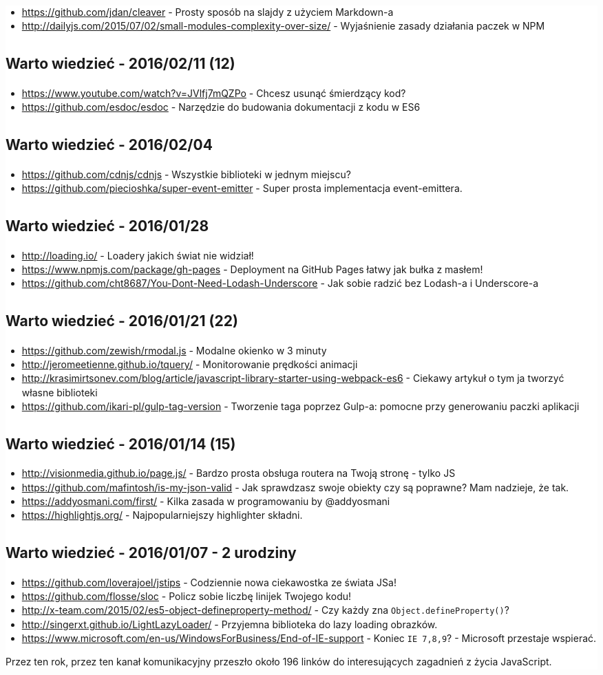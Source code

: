  * https://github.com/jdan/cleaver - Prosty sposób na slajdy z użyciem Markdown-a
 * http://dailyjs.com/2015/07/02/small-modules-complexity-over-size/ - Wyjaśnienie zasady działania paczek w NPM

## Warto wiedzieć - 2016/02/11 (12)

 * https://www.youtube.com/watch?v=JVlfj7mQZPo - Chcesz usunąć śmierdzący kod?
 * https://github.com/esdoc/esdoc - Narzędzie do budowania dokumentacji z kodu w ES6

## Warto wiedzieć - 2016/02/04

 * https://github.com/cdnjs/cdnjs - Wszystkie biblioteki w jednym miejscu?
 * https://github.com/piecioshka/super-event-emitter - Super prosta implementacja event-emittera.

## Warto wiedzieć - 2016/01/28

 * http://loading.io/ - Loadery jakich świat nie widział!
 * https://www.npmjs.com/package/gh-pages - Deployment na GitHub Pages łatwy jak bułka z masłem!
 * https://github.com/cht8687/You-Dont-Need-Lodash-Underscore - Jak sobie radzić bez Lodash-a i Underscore-a

## Warto wiedzieć - 2016/01/21 (22)

 * https://github.com/zewish/rmodal.js - Modalne okienko w 3 minuty
 * http://jeromeetienne.github.io/tquery/ - Monitorowanie prędkości animacji
 * http://krasimirtsonev.com/blog/article/javascript-library-starter-using-webpack-es6  - Ciekawy artykuł o tym ja tworzyć własne biblioteki
 * https://github.com/ikari-pl/gulp-tag-version - Tworzenie taga poprzez Gulp-a: pomocne przy generowaniu paczki aplikacji

## Warto wiedzieć - 2016/01/14 (15)

 * http://visionmedia.github.io/page.js/ - Bardzo prosta obsługa routera na Twoją stronę - tylko JS
 * https://github.com/mafintosh/is-my-json-valid - Jak sprawdzasz swoje obiekty czy są poprawne? Mam nadzieje, że tak.
 * https://addyosmani.com/first/ - Kilka zasada w programowaniu by @addyosmani
 * https://highlightjs.org/ - Najpopularniejszy highlighter składni.

## Warto wiedzieć - 2016/01/07 - 2 urodziny

 * https://github.com/loverajoel/jstips - Codziennie nowa ciekawostka ze świata JSa!
 * https://github.com/flosse/sloc - Policz sobie liczbę linijek Twojego kodu!
 * http://x-team.com/2015/02/es5-object-defineproperty-method/ - Czy każdy zna `Object.defineProperty()`?
 * http://singerxt.github.io/LightLazyLoader/ - Przyjemna biblioteka do lazy loading obrazków.
 * https://www.microsoft.com/en-us/WindowsForBusiness/End-of-IE-support - Koniec `IE 7,8,9`? - Microsoft przestaje wspierać.

Przez ten rok, przez ten kanał komunikacyjny przeszło około 196 linków do interesujących zagadnień z życia JavaScript.
